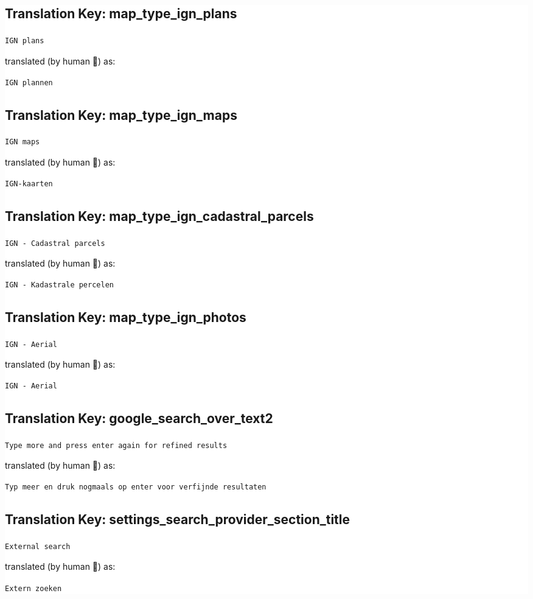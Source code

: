 
## Translation Key: map_type_ign_plans
```
IGN plans
```
translated (by human 👀) as:
```
IGN plannen
```


## Translation Key: map_type_ign_maps
```
IGN maps
```
translated (by human 👀) as:
```
IGN-kaarten
```


## Translation Key: map_type_ign_cadastral_parcels
```
IGN - Cadastral parcels
```
translated (by human 👀) as:
```
IGN - Kadastrale percelen
```


## Translation Key: map_type_ign_photos
```
IGN - Aerial
```
translated (by human 👀) as:
```
IGN - Aerial
```


## Translation Key: google_search_over_text2
```
Type more and press enter again for refined results
```
translated (by human 👀) as:
```
Typ meer en druk nogmaals op enter voor verfijnde resultaten
```


## Translation Key: settings_search_provider_section_title
```
External search
```
translated (by human 👀) as:
```
Extern zoeken
```
